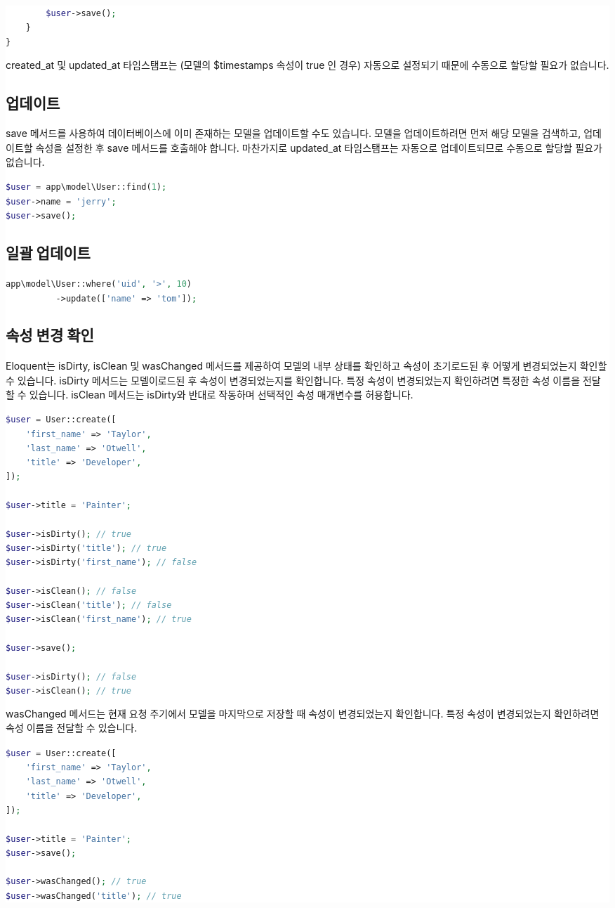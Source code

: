 ```php
        $user->save();
    }
}
```

created_at 및 updated_at 타임스탬프는 (모델의 $timestamps 속성이 true 인 경우) 자동으로 설정되기 때문에 수동으로 할당할 필요가 없습니다.

## 업데이트
save 메서드를 사용하여 데이터베이스에 이미 존재하는 모델을 업데이트할 수도 있습니다. 모델을 업데이트하려면 먼저 해당 모델을 검색하고, 업데이트할 속성을 설정한 후 save 메서드를 호출해야 합니다. 마찬가지로 updated_at 타임스탬프는 자동으로 업데이트되므로 수동으로 할당할 필요가 없습니다.
```php
$user = app\model\User::find(1);
$user->name = 'jerry';
$user->save();
```

## 일괄 업데이트
```php
app\model\User::where('uid', '>', 10)
          ->update(['name' => 'tom']);
```

## 속성 변경 확인
Eloquent는 isDirty, isClean 및 wasChanged 메서드를 제공하여 모델의 내부 상태를 확인하고 속성이 초기로드된 후 어떻게 변경되었는지 확인할 수 있습니다.
isDirty 메서드는 모델이로드된 후 속성이 변경되었는지를 확인합니다. 특정 속성이 변경되었는지 확인하려면 특정한 속성 이름을 전달할 수 있습니다. isClean 메서드는 isDirty와 반대로 작동하며 선택적인 속성 매개변수를 허용합니다.
```php
$user = User::create([
    'first_name' => 'Taylor',
    'last_name' => 'Otwell',
    'title' => 'Developer',
]);

$user->title = 'Painter';

$user->isDirty(); // true
$user->isDirty('title'); // true
$user->isDirty('first_name'); // false

$user->isClean(); // false
$user->isClean('title'); // false
$user->isClean('first_name'); // true

$user->save();

$user->isDirty(); // false
$user->isClean(); // true
```

wasChanged 메서드는 현재 요청 주기에서 모델을 마지막으로 저장할 때 속성이 변경되었는지 확인합니다. 특정 속성이 변경되었는지 확인하려면 속성 이름을 전달할 수 있습니다.
```php
$user = User::create([
    'first_name' => 'Taylor',
    'last_name' => 'Otwell',
    'title' => 'Developer',
]);

$user->title = 'Painter';
$user->save();

$user->wasChanged(); // true
$user->wasChanged('title'); // true
```